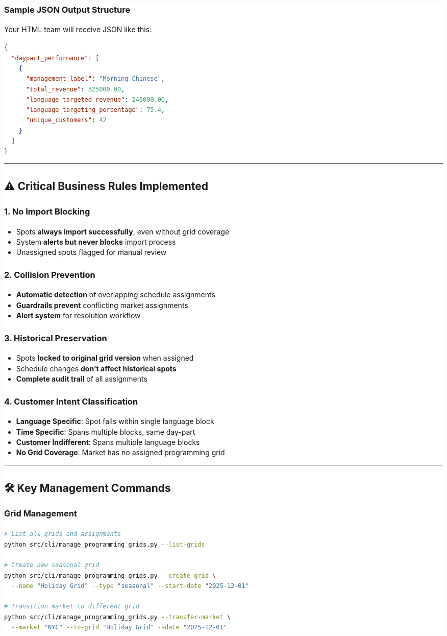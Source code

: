 ### **Sample JSON Output Structure**
Your HTML team will receive JSON like this:
```json
{
  "daypart_performance": [
    {
      "management_label": "Morning Chinese",
      "total_revenue": 325000.00,
      "language_targeted_revenue": 245000.00,
      "language_targeting_percentage": 75.4,
      "unique_customers": 42
    }
  ]
}
```

---

## ⚠️ **Critical Business Rules Implemented**

### **1. No Import Blocking**
- Spots **always import successfully**, even without grid coverage
- System **alerts but never blocks** import process
- Unassigned spots flagged for manual review

### **2. Collision Prevention**
- **Automatic detection** of overlapping schedule assignments
- **Guardrails prevent** conflicting market assignments
- **Alert system** for resolution workflow

### **3. Historical Preservation**
- Spots **locked to original grid version** when assigned
- Schedule changes **don't affect historical spots**
- **Complete audit trail** of all assignments

### **4. Customer Intent Classification**
- **Language Specific**: Spot falls within single language block
- **Time Specific**: Spans multiple blocks, same day-part  
- **Customer Indifferent**: Spans multiple language blocks
- **No Grid Coverage**: Market has no assigned programming grid

---

## 🛠️ **Key Management Commands**

### **Grid Management**
```bash
# List all grids and assignments
python src/cli/manage_programming_grids.py --list-grids

# Create new seasonal grid
python src/cli/manage_programming_grids.py --create-grid \
  --name "Holiday Grid" --type "seasonal" --start-date "2025-12-01"

# Transition market to different grid
python src/cli/manage_programming_grids.py --transfer-market \
  --market "NYC" --to-grid "Holiday Grid" --date "2025-12-01"
```
